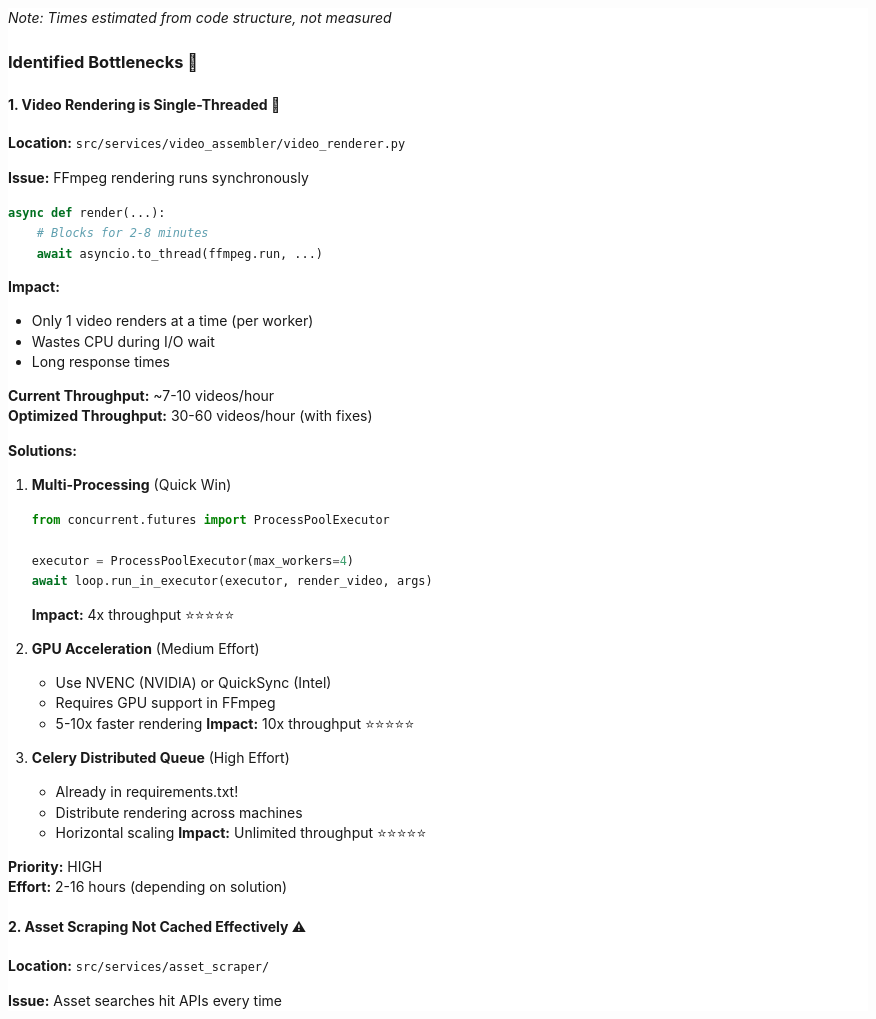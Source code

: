 _Note: Times estimated from code structure, not measured_

### Identified Bottlenecks 🐌

#### 1. Video Rendering is Single-Threaded 🔴

**Location:** `src/services/video_assembler/video_renderer.py`

**Issue:** FFmpeg rendering runs synchronously

```python
async def render(...):
    # Blocks for 2-8 minutes
    await asyncio.to_thread(ffmpeg.run, ...)
```

**Impact:**

- Only 1 video renders at a time (per worker)
- Wastes CPU during I/O wait
- Long response times

**Current Throughput:** ~7-10 videos/hour  
**Optimized Throughput:** 30-60 videos/hour (with fixes)

**Solutions:**

1. **Multi-Processing** (Quick Win)

   ```python
   from concurrent.futures import ProcessPoolExecutor

   executor = ProcessPoolExecutor(max_workers=4)
   await loop.run_in_executor(executor, render_video, args)
   ```

   **Impact:** 4x throughput ⭐⭐⭐⭐⭐

2. **GPU Acceleration** (Medium Effort)

   - Use NVENC (NVIDIA) or QuickSync (Intel)
   - Requires GPU support in FFmpeg
   - 5-10x faster rendering
     **Impact:** 10x throughput ⭐⭐⭐⭐⭐

3. **Celery Distributed Queue** (High Effort)
   - Already in requirements.txt!
   - Distribute rendering across machines
   - Horizontal scaling
     **Impact:** Unlimited throughput ⭐⭐⭐⭐⭐

**Priority:** HIGH  
**Effort:** 2-16 hours (depending on solution)

#### 2. Asset Scraping Not Cached Effectively ⚠️

**Location:** `src/services/asset_scraper/`

**Issue:** Asset searches hit APIs every time
